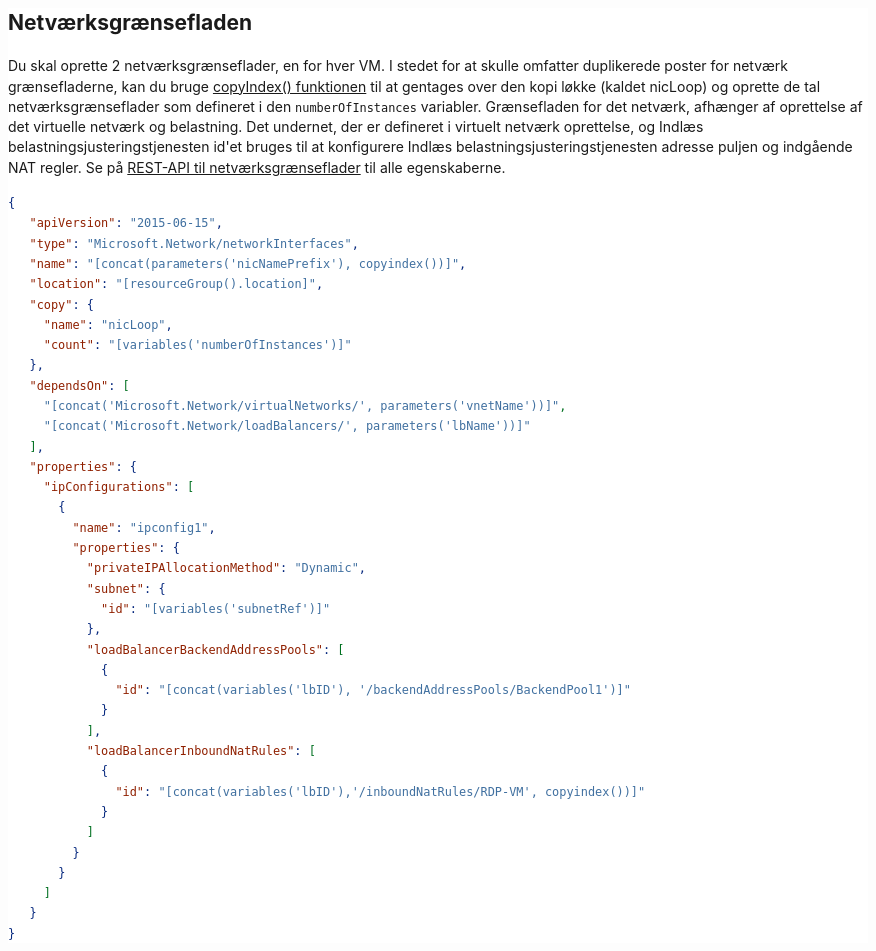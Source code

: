 ## <a name="network-interface"></a>Netværksgrænsefladen
Du skal oprette 2 netværksgrænseflader, en for hver VM. I stedet for at skulle omfatter duplikerede poster for netværk grænsefladerne, kan du bruge [copyIndex() funktionen](resource-group-create-multiple.md) til at gentages over den kopi løkke (kaldet nicLoop) og oprette de tal netværksgrænseflader som defineret i den `numberOfInstances` variabler. Grænsefladen for det netværk, afhænger af oprettelse af det virtuelle netværk og belastning. Det undernet, der er defineret i virtuelt netværk oprettelse, og Indlæs belastningsjusteringstjenesten id'et bruges til at konfigurere Indlæs belastningsjusteringstjenesten adresse puljen og indgående NAT regler.
Se på [REST-API til netværksgrænseflader](https://msdn.microsoft.com/library/azure/mt163668.aspx) til alle egenskaberne.

```json
{
   "apiVersion": "2015-06-15",
   "type": "Microsoft.Network/networkInterfaces",
   "name": "[concat(parameters('nicNamePrefix'), copyindex())]",
   "location": "[resourceGroup().location]",
   "copy": {
     "name": "nicLoop",
     "count": "[variables('numberOfInstances')]"
   },
   "dependsOn": [
     "[concat('Microsoft.Network/virtualNetworks/', parameters('vnetName'))]",
     "[concat('Microsoft.Network/loadBalancers/', parameters('lbName'))]"
   ],
   "properties": {
     "ipConfigurations": [
       {
         "name": "ipconfig1",
         "properties": {
           "privateIPAllocationMethod": "Dynamic",
           "subnet": {
             "id": "[variables('subnetRef')]"
           },
           "loadBalancerBackendAddressPools": [
             {
               "id": "[concat(variables('lbID'), '/backendAddressPools/BackendPool1')]"
             }
           ],
           "loadBalancerInboundNatRules": [
             {
               "id": "[concat(variables('lbID'),'/inboundNatRules/RDP-VM', copyindex())]"
             }
           ]
         }
       }
     ]
   }
}
```

